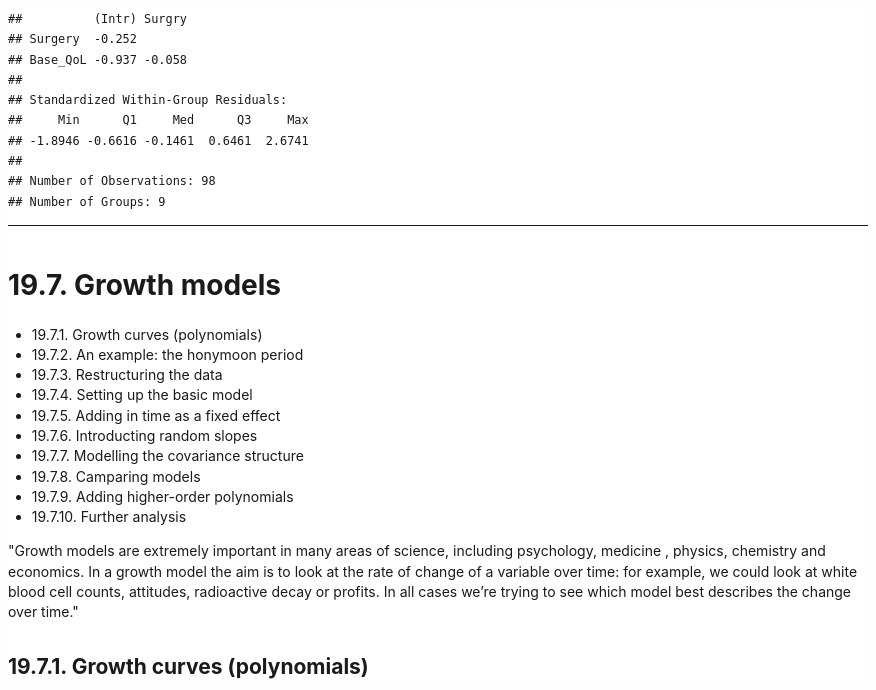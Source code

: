 ```
##          (Intr) Surgry
## Surgery  -0.252       
## Base_QoL -0.937 -0.058
## 
## Standardized Within-Group Residuals:
##     Min      Q1     Med      Q3     Max 
## -1.8946 -0.6616 -0.1461  0.6461  2.6741 
## 
## Number of Observations: 98
## Number of Groups: 9
```

-----------------------------------------

# 19.7. Growth models

* 19.7.1. Growth curves (polynomials)
* 19.7.2. An example: the honymoon period
* 19.7.3. Restructuring the data
* 19.7.4. Setting up the basic model
* 19.7.5. Adding in time as a fixed effect
* 19.7.6. Introducting random slopes
* 19.7.7. Modelling the covariance structure
* 19.7.8. Camparing models
* 19.7.9. Adding higher-order polynomials
* 19.7.10. Further analysis

"Growth models are extremely important in many areas of science, including psychology, medicine , physics, chemistry and economics. In a growth model the aim is to look at the rate of change of a variable over time: for example, we could look at white blood cell counts, attitudes, radioactive decay or profits. In all cases we’re trying to see which model best describes the change over time."


## 19.7.1. Growth curves (polynomials)
